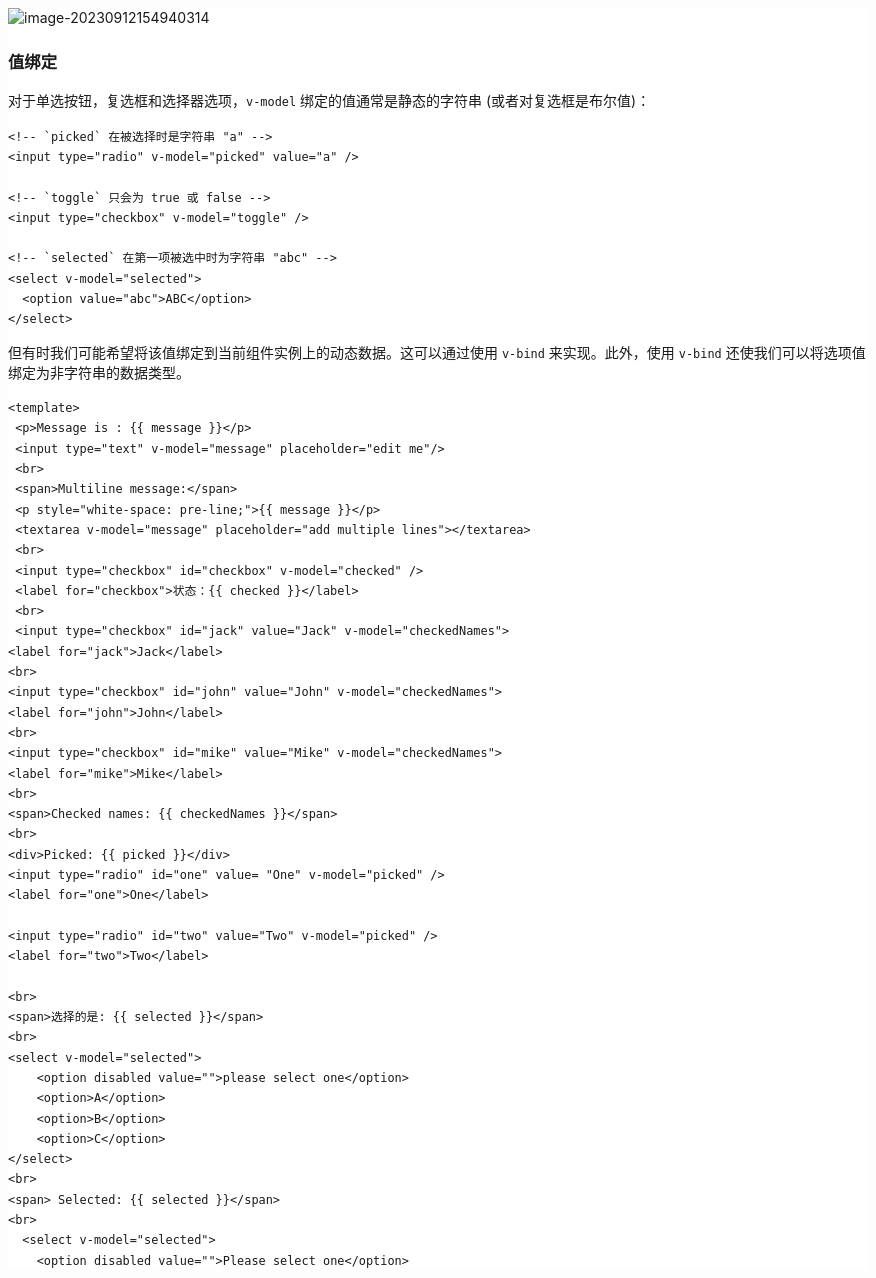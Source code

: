 ![image-20230912154940314](https://raw.githubusercontent.com/mazaiguo/blogimg/main/20230912-image-20230912154940314.png)

### 值绑定

对于单选按钮，复选框和选择器选项，`v-model` 绑定的值通常是静态的字符串 (或者对复选框是布尔值)：

```vue
<!-- `picked` 在被选择时是字符串 "a" -->
<input type="radio" v-model="picked" value="a" />

<!-- `toggle` 只会为 true 或 false -->
<input type="checkbox" v-model="toggle" />

<!-- `selected` 在第一项被选中时为字符串 "abc" -->
<select v-model="selected">
  <option value="abc">ABC</option>
</select>
```

但有时我们可能希望将该值绑定到当前组件实例上的动态数据。这可以通过使用 `v-bind` 来实现。此外，使用 `v-bind` 还使我们可以将选项值绑定为非字符串的数据类型。

```vue
<template> 
 <p>Message is : {{ message }}</p>
 <input type="text" v-model="message" placeholder="edit me"/>
 <br>
 <span>Multiline message:</span>
 <p style="white-space: pre-line;">{{ message }}</p>
 <textarea v-model="message" placeholder="add multiple lines"></textarea>
 <br>
 <input type="checkbox" id="checkbox" v-model="checked" />
 <label for="checkbox">状态：{{ checked }}</label>
 <br>
 <input type="checkbox" id="jack" value="Jack" v-model="checkedNames">
<label for="jack">Jack</label>
<br>
<input type="checkbox" id="john" value="John" v-model="checkedNames">
<label for="john">John</label>
<br>
<input type="checkbox" id="mike" value="Mike" v-model="checkedNames">
<label for="mike">Mike</label>
<br>
<span>Checked names: {{ checkedNames }}</span>
<br>
<div>Picked: {{ picked }}</div>
<input type="radio" id="one" value= "One" v-model="picked" />
<label for="one">One</label>

<input type="radio" id="two" value="Two" v-model="picked" />
<label for="two">Two</label>

<br>
<span>选择的是: {{ selected }}</span>
<br>
<select v-model="selected">
    <option disabled value="">please select one</option>
    <option>A</option>
    <option>B</option>
    <option>C</option>
</select>
<br>
<span> Selected: {{ selected }}</span>
<br>
  <select v-model="selected">
    <option disabled value="">Please select one</option>
```